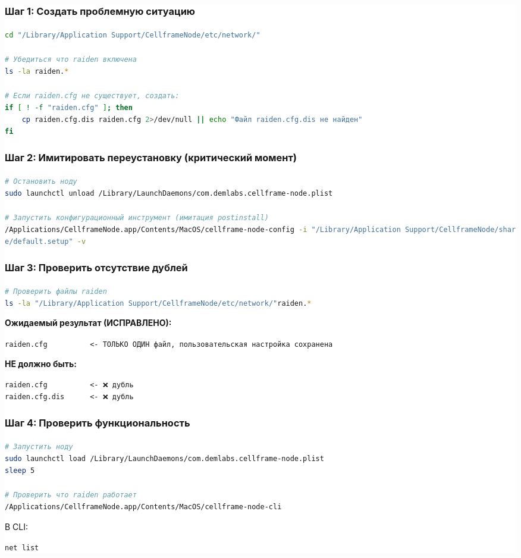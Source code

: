 ### Шаг 1: Создать проблемную ситуацию
```bash
cd "/Library/Application Support/CellframeNode/etc/network/"

# Убедиться что raiden включена
ls -la raiden.*

# Если raiden.cfg не существует, создать:
if [ ! -f "raiden.cfg" ]; then
    cp raiden.cfg.dis raiden.cfg 2>/dev/null || echo "Файл raiden.cfg.dis не найден"
fi
```

### Шаг 2: Имитировать переустановку (критический момент)
```bash
# Остановить ноду
sudo launchctl unload /Library/LaunchDaemons/com.demlabs.cellframe-node.plist

# Запустить конфигурационный инструмент (имитация postinstall)
/Applications/CellframeNode.app/Contents/MacOS/cellframe-node-config -i "/Library/Application Support/CellframeNode/share/default.setup" -v
```

### Шаг 3: Проверить отсутствие дублей
```bash
# Проверить файлы raiden
ls -la "/Library/Application Support/CellframeNode/etc/network/"raiden.*
```

**Ожидаемый результат (ИСПРАВЛЕНО):**
```
raiden.cfg          <- ТОЛЬКО ОДИН файл, пользовательская настройка сохранена
```

**НЕ должно быть:**
```
raiden.cfg          <- ❌ дубль
raiden.cfg.dis      <- ❌ дубль  
```

### Шаг 4: Проверить функциональность
```bash
# Запустить ноду
sudo launchctl load /Library/LaunchDaemons/com.demlabs.cellframe-node.plist
sleep 5

# Проверить что raiden работает
/Applications/CellframeNode.app/Contents/MacOS/cellframe-node-cli
```

В CLI:
```
net list
```
